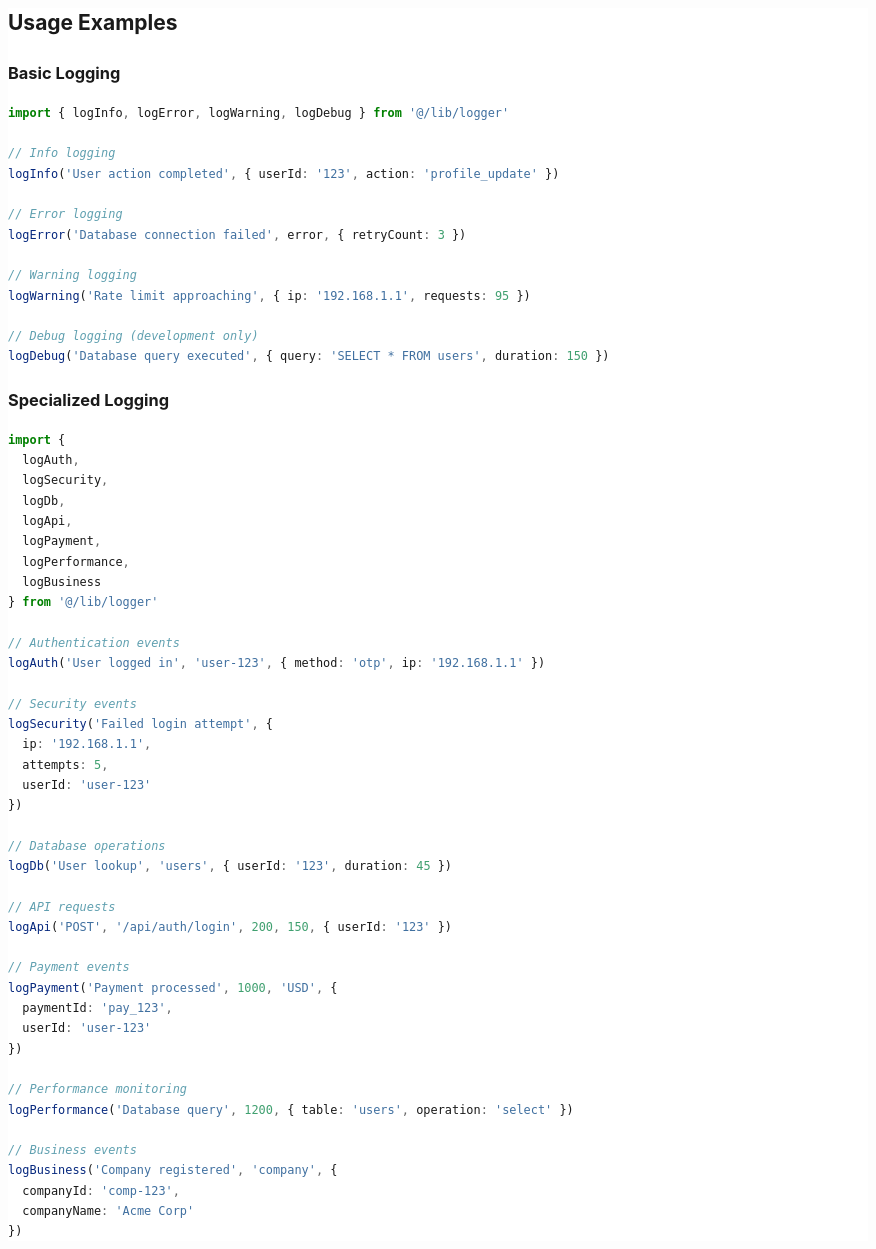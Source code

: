 ## Usage Examples

### Basic Logging

```typescript
import { logInfo, logError, logWarning, logDebug } from '@/lib/logger'

// Info logging
logInfo('User action completed', { userId: '123', action: 'profile_update' })

// Error logging
logError('Database connection failed', error, { retryCount: 3 })

// Warning logging
logWarning('Rate limit approaching', { ip: '192.168.1.1', requests: 95 })

// Debug logging (development only)
logDebug('Database query executed', { query: 'SELECT * FROM users', duration: 150 })
```

### Specialized Logging

```typescript
import { 
  logAuth, 
  logSecurity, 
  logDb, 
  logApi, 
  logPayment, 
  logPerformance,
  logBusiness 
} from '@/lib/logger'

// Authentication events
logAuth('User logged in', 'user-123', { method: 'otp', ip: '192.168.1.1' })

// Security events
logSecurity('Failed login attempt', { 
  ip: '192.168.1.1', 
  attempts: 5, 
  userId: 'user-123' 
})

// Database operations
logDb('User lookup', 'users', { userId: '123', duration: 45 })

// API requests
logApi('POST', '/api/auth/login', 200, 150, { userId: '123' })

// Payment events
logPayment('Payment processed', 1000, 'USD', { 
  paymentId: 'pay_123', 
  userId: 'user-123' 
})

// Performance monitoring
logPerformance('Database query', 1200, { table: 'users', operation: 'select' })

// Business events
logBusiness('Company registered', 'company', { 
  companyId: 'comp-123', 
  companyName: 'Acme Corp' 
})
```